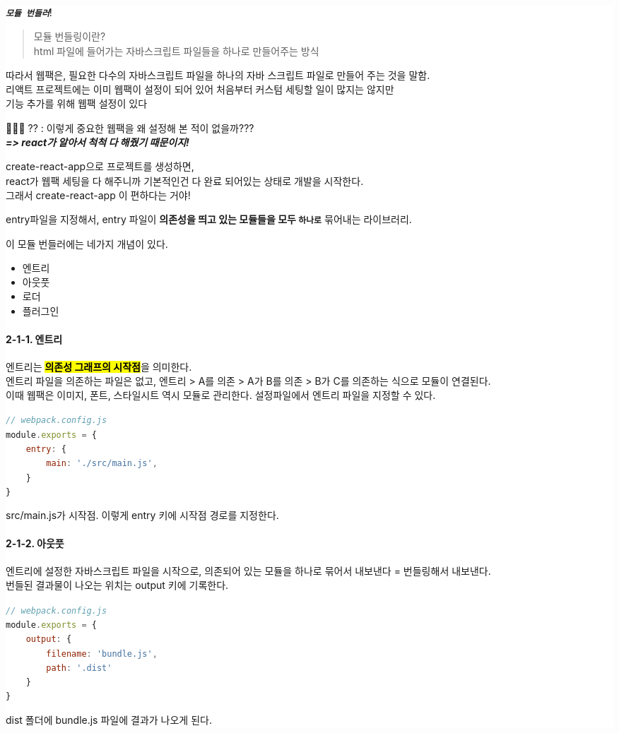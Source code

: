 ***`모듈 번들러`***! <br/>

> 모듈 번들링이란? <br/>
html 파일에 들어가는 자바스크립트 파일들을 하나로 만들어주는 방식 <br/>

따라서 웹팩은, 필요한 다수의 자바스크립트 파일을 하나의 자바 스크립트 파일로 만들어 주는 것을 말함. <br/>
리액트 프로젝트에는 이미 웹팩이 설정이 되어 있어 처음부터 커스텀 세팅할 일이 많지는 않지만<br/>
기능 추가를 위해 웹팩 설정이 있다<br/>

🤷🏻‍♀️ ?? : 이렇게 중요한 웹팩을 왜 설정해 본 적이 없을까??? <br/>
***=> react가 알아서 척척 다 해줬기 때문이지!***<br/>

create-react-app으로 프로젝트를 생성하면,<br/>
react가 웹팩 세팅을 다 해주니까 기본적인건 다 완료 되어있는 상태로 개발을 시작한다.<br/>
그래서 create-react-app 이 편하다는 거야!<br/>




entry파일을 지정해서, entry 파일이 **의존성을 띄고 있는 모듈들을 모두 `하나로`** 묶어내는 라이브러리.<br/>

이 모듈 번들러에는 네가지 개념이 있다.

- 엔트리
- 아웃풋
- 로더
- 플러그인

#### 2-1-1. 엔트리

엔트리는 <strong style="color:black;background-color:yellow">의존성 그래프의 시작점</strong>을 의미한다.<br/>
엔트리 파일을 의존하는 파일은 없고, 엔트리 > A를 의존 > A가 B를 의존 > B가 C를 의존하는 식으로 모듈이 연결된다. <br/>
이때 웹팩은 이미지, 폰트, 스타일시트 역시 모듈로 관리한다. 설정파일에서 엔트리 파일을 지정할 수 있다.

```js
// webpack.config.js
module.exports = {
    entry: {
        main: './src/main.js',
    }
}
```
src/main.js가 시작점. 이렇게 entry 키에 시작점 경로를 지정한다. <br/>


#### 2-1-2. 아웃풋

엔트리에 설정한 자바스크립트 파일을 시작으로, 의존되어 있는 모듈을 하나로 묶어서 내보낸다 = 번들링해서 내보낸다. <br/>
번들된 결과물이 나오는 위치는 output 키에 기록한다. <br/>

```js
// webpack.config.js
module.exports = {
    output: {
        filename: 'bundle.js', 
        path: '.dist'
    }
}
```
dist 폴더에 bundle.js 파일에 결과가 나오게 된다. <br/>
